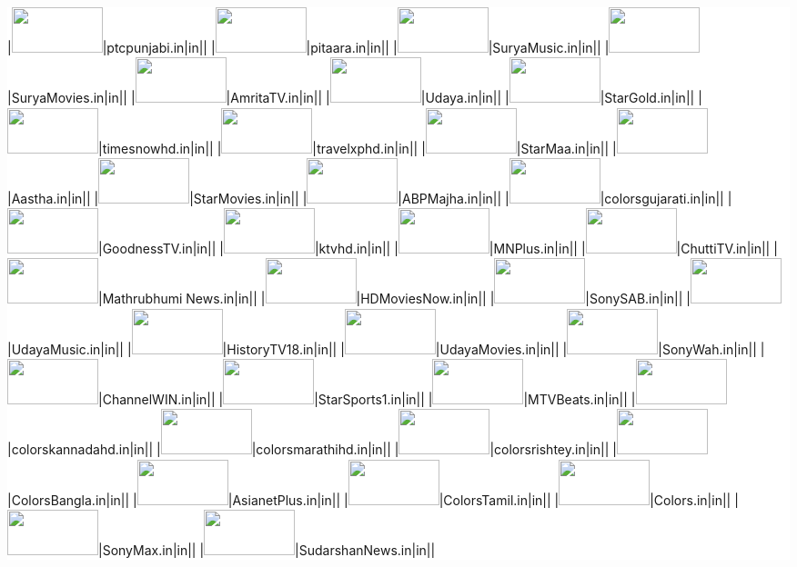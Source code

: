 |<img src="http://logo.protv.cc/picons/logos/in.ptcpunjabi.png" width="100" height="50">|ptcpunjabi.in|in||
|<img src="http://logo.protv.cc/picons/logos/PITAARA.png" width="100" height="50">|pitaara.in|in||
|<img src="http://icon-tmdb.me/stalker_portal/logos/SURYA-MUSIC.jpg" width="100" height="50">|SuryaMusic.in|in||
|<img src="http://icon-tmdb.me/stalker_portal/logos/SURYA-MOVIES.jpeg" width="100" height="50">|SuryaMovies.in|in||
|<img src="http://icon-tmdb.me/stalker_portal/logos/AMRITHA-TV.jpeg" width="100" height="50">|AmritaTV.in|in||
|<img src="http://icon-tmdb.me/stalker_portal/logos/udaya.png" width="100" height="50">|Udaya.in|in||
|<img src="http://icon-tmdb.me/stalker_portal/logos/stargoldhd.png" width="100" height="50">|StarGold.in|in||
|<img src="http://logo.protv.cc/picons/logos/timesnow.png" width="100" height="50">|timesnowhd.in|in||
|<img src="http://logo.protv.cc/picons/logos/travelxp.png" width="100" height="50">|travelxphd.in|in||
|<img src="http://icon-tmdb.me/stalker_portal/logos/starmaa.jpg" width="100" height="50">|StarMaa.in|in||
|<img src="http://icon-tmdb.me/stalker_portal/logos/in.aastha.png" width="100" height="50">|Aastha.in|in||
|<img src="http://icon-tmdb.me/stalker_portal/logos/starmovies.png" width="100" height="50">|StarMovies.in|in||
|<img src="http://icon-tmdb.me/stalker_portal/logos/ABP-MAJHA.jpeg" width="100" height="50">|ABPMajha.in|in||
|<img src="http://logo.protv.cc/picons/logos/COLORS-GUJARATI.png" width="100" height="50">|colorsgujarati.in|in||
|<img src="http://icon-tmdb.me/stalker_portal/logos/GOODNESS-TV.jpg" width="100" height="50">|GoodnessTV.in|in||
|<img src="http://logo.protv.cc/picons/logos/ktv.png" width="100" height="50">|ktvhd.in|in||
|<img src="http://icon-tmdb.me/stalker_portal/logos/mn_plus.png" width="100" height="50">|MNPlus.in|in||
|<img src="http://icon-tmdb.me/stalker_portal/logos/CHUTTI-TV.jpeg" width="100" height="50">|ChuttiTV.in|in||
|<img src="http://icon-tmdb.me/stalker_portal/logos/MATHRUBHUMI-NEWS.jpg" width="100" height="50">|Mathrubhumi News.in|in||
|<img src="http://icon-tmdb.me/stalker_portal/logos/MOVIES-NOW-HD.jpg" width="100" height="50">|HDMoviesNow.in|in||
|<img src="http://icon-tmdb.me/stalker_portal/logos/sonysabhd.jpg" width="100" height="50">|SonySAB.in|in||
|<img src="http://icon-tmdb.me/stalker_portal/logos/UDAYA-MUSIC.jpg" width="100" height="50">|UdayaMusic.in|in||
|<img src="http://icon-tmdb.me/stalker_portal/logos/historytv18.jpg" width="100" height="50">|HistoryTV18.in|in||
|<img src="http://icon-tmdb.me/stalker_portal/logos/UDAYA-MOVIES.png" width="100" height="50">|UdayaMovies.in|in||
|<img src="http://icon-tmdb.me/stalker_portal/logos/sonywah.jpg" width="100" height="50">|SonyWah.in|in||
|<img src="http://icon-tmdb.me/stalker_portal/logos/CHANNEL-WIN.png" width="100" height="50">|ChannelWIN.in|in||
|<img src="http://icon-tmdb.me/stalker_portal/logos/STAR-SPORTS-1-HD.jpg" width="100" height="50">|StarSports1.in|in||
|<img src="http://icon-tmdb.me/stalker_portal/logos/mtvbeats.jpg" width="100" height="50">|MTVBeats.in|in||
|<img src="http://logo.protv.cc/picons/logos/COLORS-KANNADA-HD.jpg" width="100" height="50">|colorskannadahd.in|in||
|<img src="http://logo.protv.cc/picons/logos/colorsmarathi.png" width="100" height="50">|colorsmarathihd.in|in||
|<img src="http://logo.protv.cc/picons/logos/in.rishtey.png" width="100" height="50">|colorsrishtey.in|in||
|<img src="http://icon-tmdb.me/stalker_portal/logos/COLORS-BANGLA-HD.jpeg" width="100" height="50">|ColorsBangla.in|in||
|<img src="http://icon-tmdb.me/stalker_portal/logos/ASIANET-PLUS.jpg" width="100" height="50">|AsianetPlus.in|in||
|<img src="http://icon-tmdb.me/stalker_portal/logos/colorshd.png" width="100" height="50">|ColorsTamil.in|in||
|<img src="http://icon-tmdb.me/stalker_portal/logos/colorshd.png" width="100" height="50">|Colors.in|in||
|<img src="http://icon-tmdb.me/stalker_portal/logos/in.sonymaxhd.png" width="100" height="50">|SonyMax.in|in||
|<img src="http://icon-tmdb.me/stalker_portal/logos/SUDARSHAN-NEWS.jpeg" width="100" height="50">|SudarshanNews.in|in||